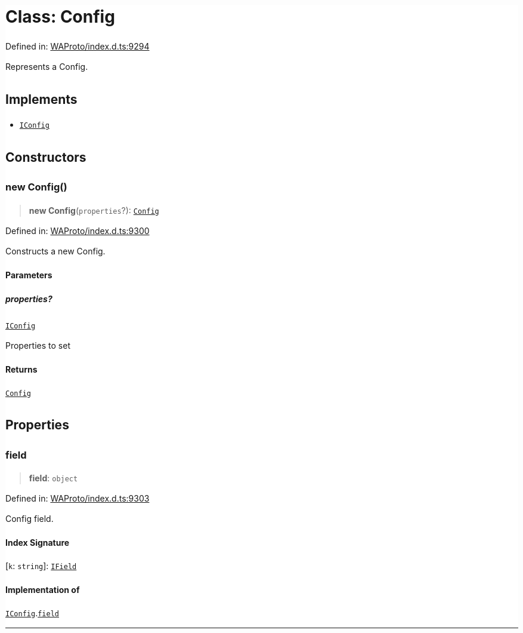 # Class: Config

Defined in: [WAProto/index.d.ts:9294](https://github.com/Fokusdotid/Baileys/blob/c0c23ce3104b65dfcc64246c9ee8a49ef38993b5/WAProto/index.d.ts#L9294)

Represents a Config.

## Implements

- [`IConfig`](../interfaces/IConfig.md)

## Constructors

### new Config()

> **new Config**(`properties`?): [`Config`](Config.md)

Defined in: [WAProto/index.d.ts:9300](https://github.com/Fokusdotid/Baileys/blob/c0c23ce3104b65dfcc64246c9ee8a49ef38993b5/WAProto/index.d.ts#L9300)

Constructs a new Config.

#### Parameters

##### properties?

[`IConfig`](../interfaces/IConfig.md)

Properties to set

#### Returns

[`Config`](Config.md)

## Properties

### field

> **field**: `object`

Defined in: [WAProto/index.d.ts:9303](https://github.com/Fokusdotid/Baileys/blob/c0c23ce3104b65dfcc64246c9ee8a49ef38993b5/WAProto/index.d.ts#L9303)

Config field.

#### Index Signature

\[`k`: `string`\]: [`IField`](../interfaces/IField.md)

#### Implementation of

[`IConfig`](../interfaces/IConfig.md).[`field`](../interfaces/IConfig.md#field)

***
